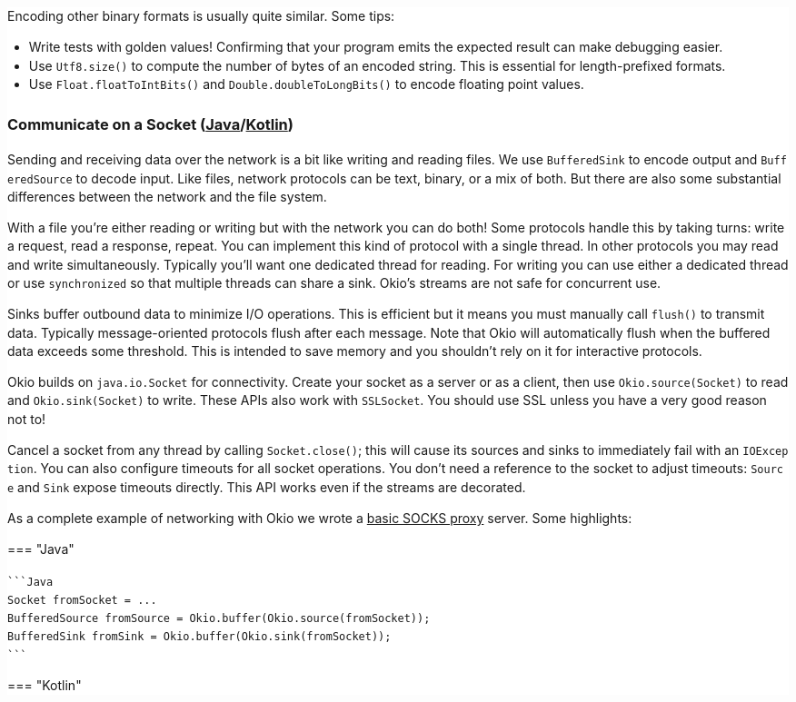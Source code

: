 Encoding other binary formats is usually quite similar. Some tips:

 * Write tests with golden values! Confirming that your program emits the
   expected result can make debugging easier.
 * Use `Utf8.size()` to compute the number of bytes of an encoded string. This
   is essential for length-prefixed formats.
 * Use `Float.floatToIntBits()` and `Double.doubleToLongBits()` to encode
   floating point values.


### Communicate on a Socket ([Java][SocksProxyServer]/[Kotlin][SocksProxyServerKt])

Sending and receiving data over the network is a bit like writing and reading
files. We use `BufferedSink` to encode output and `BufferedSource` to decode
input. Like files, network protocols can be text, binary, or a mix of both. But
there are also some substantial differences between the network and the
file system.

With a file you’re either reading or writing but with the network you can do
both! Some protocols handle this by taking turns: write a request, read a
response, repeat. You can implement this kind of protocol with a single thread.
In other protocols you may read and write simultaneously. Typically you’ll want
one dedicated thread for reading. For writing you can use either a dedicated
thread or use `synchronized` so that multiple threads can share a sink. Okio’s
streams are not safe for concurrent use.

Sinks buffer outbound data to minimize I/O operations. This is efficient but it
means you must manually call `flush()` to transmit data. Typically
message-oriented protocols flush after each message. Note that Okio will
automatically flush when the buffered data exceeds some threshold. This is
intended to save memory and you shouldn’t rely on it for interactive protocols.

Okio builds on `java.io.Socket` for connectivity. Create your socket as a server
or as a client, then use `Okio.source(Socket)` to read and `Okio.sink(Socket)`
to write. These APIs also work with `SSLSocket`. You should use SSL unless you
have a very good reason not to!

Cancel a socket from any thread by calling `Socket.close()`; this will cause its
sources and sinks to immediately fail with an `IOException`. You can also
configure timeouts for all socket operations. You don’t need a reference to the
socket to adjust timeouts: `Source` and `Sink` expose timeouts directly. This
API works even if the streams are decorated.

As a complete example of networking with Okio we wrote a [basic SOCKS
proxy][SocksProxyServer] server. Some highlights:

=== "Java"
    
    ```Java
    Socket fromSocket = ...
    BufferedSource fromSource = Okio.buffer(Okio.source(fromSocket));
    BufferedSink fromSink = Okio.buffer(Okio.sink(fromSocket));
    ```
    
=== "Kotlin"
    

 [1]: https://github.com/square/okhttp
 [3]: https://square.github.io/okio/2.x/okio/okio/-byte-string/index.html
 [4]: https://square.github.io/okio/2.x/okio/okio/-buffer/index.html
 [5]: https://square.github.io/okio/2.x/okio/okio/-source/index.html
 [6]: https://square.github.io/okio/2.x/okio/okio/-sink/index.html
 [7]: https://square.github.io/okio/2.x/okio/okio/-buffered-source/index.html
 [8]: https://square.github.io/okio/2.x/okio/okio/-buffered-sink/index.html
 [changelog]: http://square.github.io/okio/changelog/
 [javadoc]: https://square.github.io/okio/2.x/okio/okio/index.html
 [nfd]: https://docs.oracle.com/javase/7/docs/api/java/text/Normalizer.Form.html#NFD
 [nfc]: https://docs.oracle.com/javase/7/docs/api/java/text/Normalizer.Form.html#NFC
 [base64]: https://tools.ietf.org/html/rfc4648#section-4
 [bmp]: https://en.wikipedia.org/wiki/BMP_file_format
 [kotlin]: https://kotlinlang.org/
 [ok_libraries_talk]: https://www.youtube.com/watch?v=WvyScM_S88c
 [ok_libraries_slides]: https://speakerdeck.com/jakewharton/a-few-ok-libraries-droidcon-mtl-2015
 [encoding_talk]: https://www.youtube.com/watch?v=T_p22jMZSrk
 [encoding_slides]: https://speakerdeck.com/swankjesse/decoding-the-secrets-of-binary-data-droidcon-nyc-2016
 [ok_multiplatform_talk]: https://www.youtube.com/watch?v=Q8B4eDirgk0
 [ok_multiplatform_slides]: https://speakerdeck.com/swankjesse/ok-multiplatform
 [ReadFileLineByLine]: https://github.com/square/okio/blob/master/samples/src/jvmMain/java/okio/samples/ReadFileLineByLine.java
 [ReadFileLineByLineKt]: https://github.com/square/okio/blob/master/samples/src/jvmMain/kotlin/okio/samples/ReadFileLineByLine.kt
 [WriteFile]: https://github.com/square/okio/blob/master/samples/src/jvmMain/java/okio/samples/WriteFile.java
 [WriteFileKt]: https://github.com/square/okio/blob/master/samples/src/jvmMain/kotlin/okio/samples/WriteFile.kt
 [ExploreCharsets]: https://github.com/square/okio/blob/master/samples/src/jvmMain/java/okio/samples/ExploreCharsets.java
 [ExploreCharsetsKt]: https://github.com/square/okio/blob/master/samples/src/jvmMain/kotlin/okio/samples/ExploreCharsets.kt
 [FileSystem]: https://square.github.io/okio/2.x/okio/okio/-file-system/index.html
 [GoldenValue]: https://github.com/square/okio/blob/master/samples/src/jvmMain/java/okio/samples/GoldenValue.java
 [GoldenValueKt]: https://github.com/square/okio/blob/master/samples/src/jvmMain/kotlin/okio/samples/GoldenValue.kt
 [BitmapEncoder]: https://github.com/square/okio/blob/master/samples/src/jvmMain/java/okio/samples/BitmapEncoder.java
 [BitmapEncoderKt]: https://github.com/square/okio/blob/master/samples/src/jvmMain/kotlin/okio/samples/BitmapEncoder.kt
 [SocksProxyServer]: https://github.com/square/okio/blob/master/samples/src/jvmMain/java/okio/samples/SocksProxyServer.java
 [SocksProxyServerKt]: https://github.com/square/okio/blob/master/samples/src/jvmMain/kotlin/okio/samples/SocksProxyServer.kt
 [Hashing]: https://github.com/square/okio/blob/master/samples/src/jvmMain/java/okio/samples/Hashing.java
 [HashingKt]: https://github.com/square/okio/blob/master/samples/src/jvmMain/kotlin/okio/samples/Hashing.kt
 [proguard]: https://github.com/square/okio/blob/master/okio/src/jvmMain/resources/META-INF/proguard/okio.pro